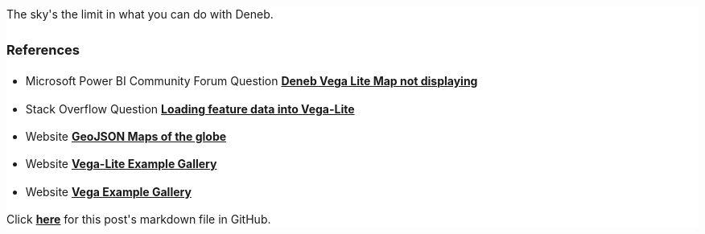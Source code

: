 The sky's the limit in what you can do with Deneb.


### References

* Microsoft Power BI Community Forum Question **[Deneb Vega Lite Map not displaying](https://community.powerbi.com/t5/Desktop/Deneb-Vega-Lite-Map-not-displaying/m-p/2487853)**

* Stack Overflow Question **[Loading feature data into Vega-Lite](https://stackoverflow.com/questions/71254436/loading-feature-data-into-vega-lite)**

* Website **[GeoJSON Maps of the globe](https://geojson-maps.ash.ms)**

* Website **[Vega-Lite Example Gallery](https://vega.github.io/vega-lite/examples)**

* Website **[Vega Example Gallery](https://vega.github.io/vega/examples)**


Click **[here](https://github.com/makuharistudio/makuharistudio.github.io/blob/main/src/markdown/posts/2022-11-26.md)** for this post's markdown file in GitHub.